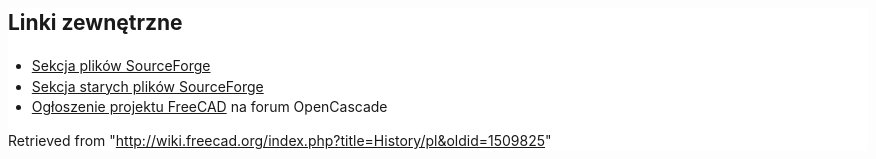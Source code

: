 ## Linki zewnętrzne

* [Sekcja plików SourceForge](http://sourceforge.net/projects/free-cad/files/)
* [Sekcja starych plików SourceForge](http://sourceforge.net/projects/free-cad/files/OldFiles/)
* [Ogłoszenie projektu FreeCAD](http://www.opencascade.org/org/forum/thread_6572/?forum=11) na forum OpenCascade

Retrieved from "<http://wiki.freecad.org/index.php?title=History/pl&oldid=1509825>"